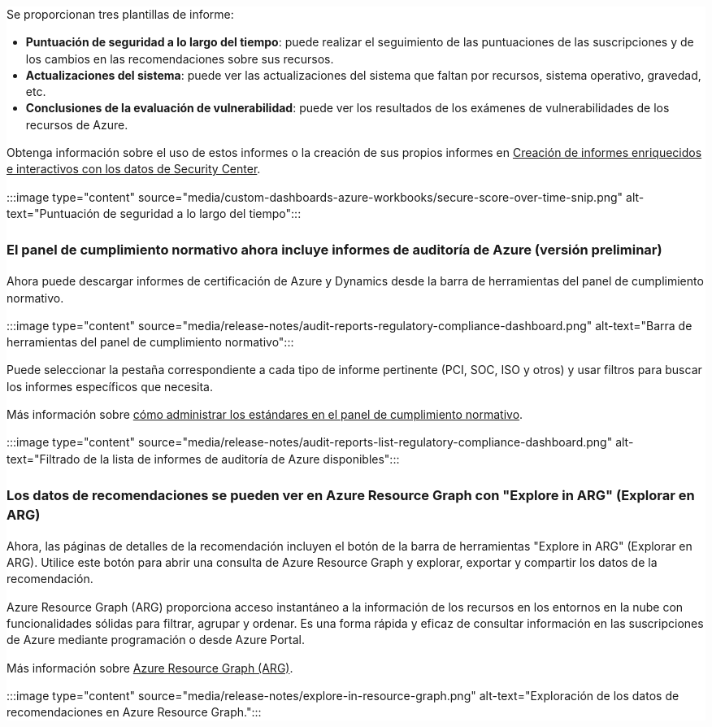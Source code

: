Se proporcionan tres plantillas de informe:

- **Puntuación de seguridad a lo largo del tiempo**: puede realizar el seguimiento de las puntuaciones de las suscripciones y de los cambios en las recomendaciones sobre sus recursos.
- **Actualizaciones del sistema**: puede ver las actualizaciones del sistema que faltan por recursos, sistema operativo, gravedad, etc.
- **Conclusiones de la evaluación de vulnerabilidad**: puede ver los resultados de los exámenes de vulnerabilidades de los recursos de Azure.

Obtenga información sobre el uso de estos informes o la creación de sus propios informes en [Creación de informes enriquecidos e interactivos con los datos de Security Center](custom-dashboards-azure-workbooks.md).

:::image type="content" source="media/custom-dashboards-azure-workbooks/secure-score-over-time-snip.png" alt-text="Puntuación de seguridad a lo largo del tiempo":::


### <a name="regulatory-compliance-dashboard-now-includes-azure-audit-reports-preview"></a>El panel de cumplimiento normativo ahora incluye informes de auditoría de Azure (versión preliminar)

Ahora puede descargar informes de certificación de Azure y Dynamics desde la barra de herramientas del panel de cumplimiento normativo. 

:::image type="content" source="media/release-notes/audit-reports-regulatory-compliance-dashboard.png" alt-text="Barra de herramientas del panel de cumplimiento normativo":::

Puede seleccionar la pestaña correspondiente a cada tipo de informe pertinente (PCI, SOC, ISO y otros) y usar filtros para buscar los informes específicos que necesita.

Más información sobre [cómo administrar los estándares en el panel de cumplimiento normativo](update-regulatory-compliance-packages.md).

:::image type="content" source="media/release-notes/audit-reports-list-regulatory-compliance-dashboard.png" alt-text="Filtrado de la lista de informes de auditoría de Azure disponibles":::



### <a name="recommendation-data-can-be-viewed-in-azure-resource-graph-with-explore-in-arg"></a>Los datos de recomendaciones se pueden ver en Azure Resource Graph con "Explore in ARG" (Explorar en ARG)

Ahora, las páginas de detalles de la recomendación incluyen el botón de la barra de herramientas "Explore in ARG" (Explorar en ARG). Utilice este botón para abrir una consulta de Azure Resource Graph y explorar, exportar y compartir los datos de la recomendación.

Azure Resource Graph (ARG) proporciona acceso instantáneo a la información de los recursos en los entornos en la nube con funcionalidades sólidas para filtrar, agrupar y ordenar. Es una forma rápida y eficaz de consultar información en las suscripciones de Azure mediante programación o desde Azure Portal.

Más información sobre [Azure Resource Graph (ARG)](../governance/resource-graph/index.yml).

:::image type="content" source="media/release-notes/explore-in-resource-graph.png" alt-text="Exploración de los datos de recomendaciones en Azure Resource Graph.":::
